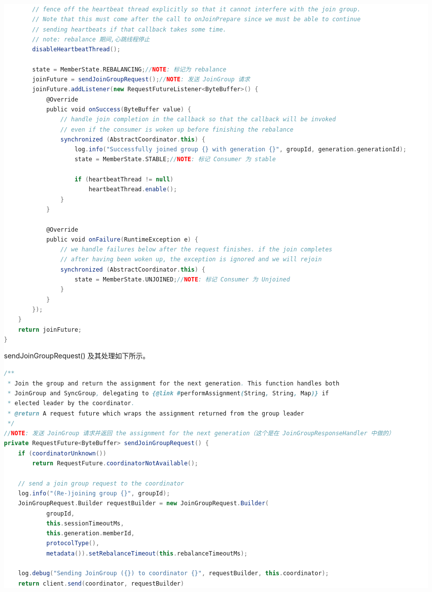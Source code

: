 ``` scala
        // fence off the heartbeat thread explicitly so that it cannot interfere with the join group.
        // Note that this must come after the call to onJoinPrepare since we must be able to continue
        // sending heartbeats if that callback takes some time.
        // note: rebalance 期间,心跳线程停止
        disableHeartbeatThread();

        state = MemberState.REBALANCING;//NOTE: 标记为 rebalance
        joinFuture = sendJoinGroupRequest();//NOTE: 发送 JoinGroup 请求
        joinFuture.addListener(new RequestFutureListener<ByteBuffer>() {
            @Override
            public void onSuccess(ByteBuffer value) {
                // handle join completion in the callback so that the callback will be invoked
                // even if the consumer is woken up before finishing the rebalance
                synchronized (AbstractCoordinator.this) {
                    log.info("Successfully joined group {} with generation {}", groupId, generation.generationId);
                    state = MemberState.STABLE;//NOTE: 标记 Consumer 为 stable

                    if (heartbeatThread != null)
                        heartbeatThread.enable();
                }
            }

            @Override
            public void onFailure(RuntimeException e) {
                // we handle failures below after the request finishes. if the join completes
                // after having been woken up, the exception is ignored and we will rejoin
                synchronized (AbstractCoordinator.this) {
                    state = MemberState.UNJOINED;//NOTE: 标记 Consumer 为 Unjoined
                }
            }
        });
    }
    return joinFuture;
}
```
 sendJoinGroupRequest() 及其处理如下所示。   
``` scala
/**
 * Join the group and return the assignment for the next generation. This function handles both
 * JoinGroup and SyncGroup, delegating to {@link #performAssignment(String, String, Map)} if
 * elected leader by the coordinator.
 * @return A request future which wraps the assignment returned from the group leader
 */
//NOTE: 发送 JoinGroup 请求并返回 the assignment for the next generation（这个是在 JoinGroupResponseHandler 中做的）
private RequestFuture<ByteBuffer> sendJoinGroupRequest() {
    if (coordinatorUnknown())
        return RequestFuture.coordinatorNotAvailable();

    // send a join group request to the coordinator
    log.info("(Re-)joining group {}", groupId);
    JoinGroupRequest.Builder requestBuilder = new JoinGroupRequest.Builder(
            groupId,
            this.sessionTimeoutMs,
            this.generation.memberId,
            protocolType(),
            metadata()).setRebalanceTimeout(this.rebalanceTimeoutMs);

    log.debug("Sending JoinGroup ({}) to coordinator {}", requestBuilder, this.coordinator);
    return client.send(coordinator, requestBuilder)
```